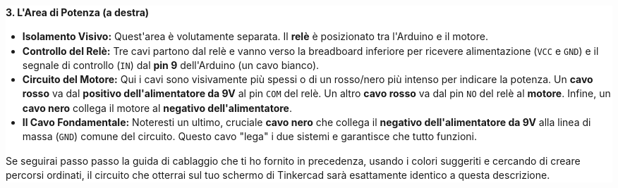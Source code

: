 **3. L'Area di Potenza (a destra)**

*   **Isolamento Visivo:** Quest'area è volutamente separata. Il **relè** è posizionato tra l'Arduino e il motore.
*   **Controllo del Relè:** Tre cavi partono dal relè e vanno verso la breadboard inferiore per ricevere alimentazione (`VCC` e `GND`) e il segnale di controllo (`IN`) dal **pin 9** dell'Arduino (un cavo bianco).
*   **Circuito del Motore:** Qui i cavi sono visivamente più spessi o di un rosso/nero più intenso per indicare la potenza. Un **cavo rosso** va dal **positivo dell'alimentatore da 9V** al pin `COM` del relè. Un altro **cavo rosso** va dal pin `NO` del relè al **motore**. Infine, un **cavo nero** collega il motore al **negativo dell'alimentatore**.
*   **Il Cavo Fondamentale:** Noteresti un ultimo, cruciale **cavo nero** che collega il **negativo dell'alimentatore da 9V** alla linea di massa (`GND`) comune del circuito. Questo cavo "lega" i due sistemi e garantisce che tutto funzioni.

Se seguirai passo passo la guida di cablaggio che ti ho fornito in precedenza, usando i colori suggeriti e cercando di creare percorsi ordinati, il circuito che otterrai sul tuo schermo di Tinkercad sarà esattamente identico a questa descrizione.